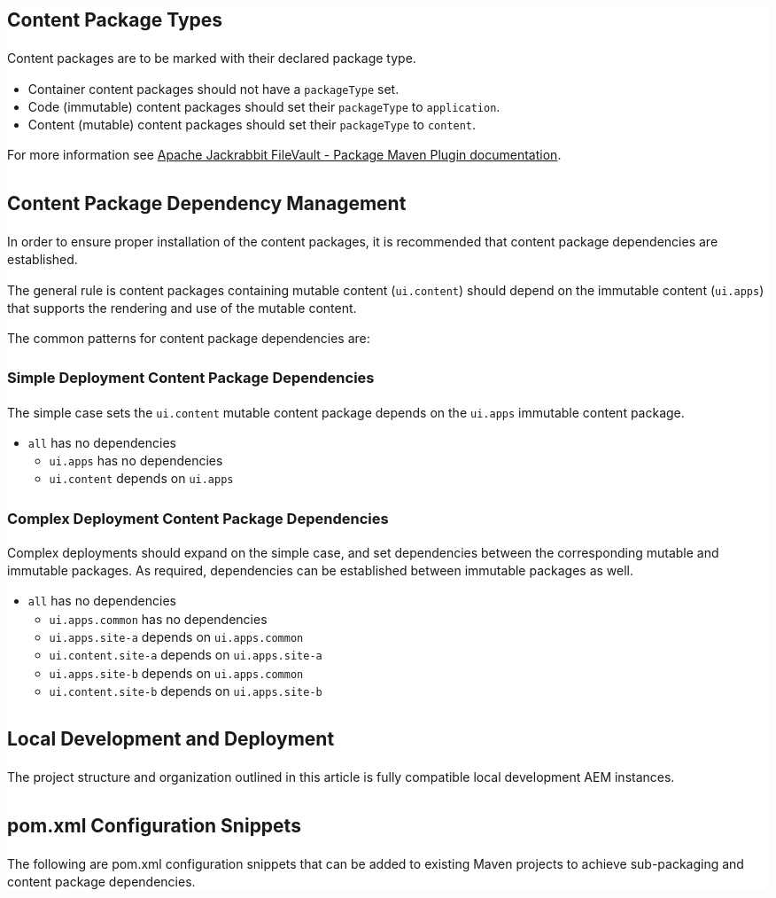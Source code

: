 ## Content Package Types

Content packages are to be marked with their declared package type.

+ Container content packages should not have a `packageType` set.
+ Code (immutable) content packages should set their `packageType` to `application`.
+ Content (mutable) content packages should set their `packageType` to `content`.

For more information see [Apache Jackrabbit FileVault - Package Maven Plugin documentation](https://jackrabbit.apache.org/filevault-package-maven-plugin/package-mojo.html#packageType).

## Content Package Dependency Management

In order to ensure proper installation of the content packages, it is recommended that content package dependencies are established.

The general rule is content packages containing mutable content (`ui.content`) should depend on the immutable content (`ui.apps`) that supports the rendering and use of the mutable content.

The common patterns for content package dependencies are:

### Simple Deployment Content Package Dependencies

The simple case sets the `ui.content` mutable content package depends on the  `ui.apps` immutable content package.

+ `all` has no dependencies
  + `ui.apps` has no dependencies
  + `ui.content` depends on `ui.apps`

### Complex Deployment Content Package Dependencies

Complex deployments should expand on the simple case, and set dependencies between the corresponding mutable and immutable packages. As required, dependencies can be established between immutable packages as well.

+ `all` has no dependencies
  + `ui.apps.common` has no dependencies
  + `ui.apps.site-a` depends on `ui.apps.common`
  + `ui.content.site-a` depends on `ui.apps.site-a`
  + `ui.apps.site-b` depends on `ui.apps.common`
  + `ui.content.site-b` depends on `ui.apps.site-b`

## Local Development and Deployment

The project structure and organization outlined in this article is fully compatible local development AEM instances.

## pom.xml Configuration Snippets

The following are pom.xml configuration snippets that can be added to existing Maven projects to achieve sub-packaging and content package dependencies.
